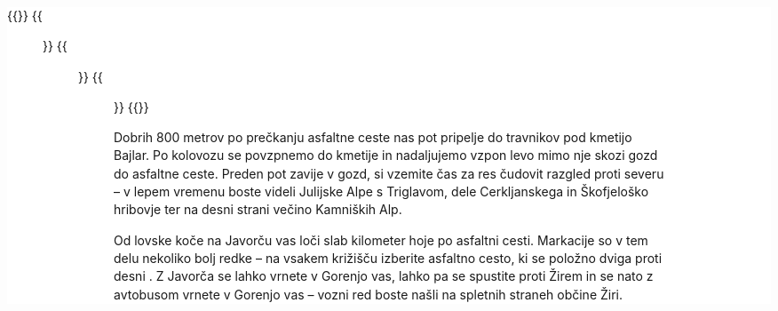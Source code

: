 {{<gallery>}}
{{<figure src="M_6-4625_IMG.JPG">}}
{{<figure src="M_6-4626_IMG.JPG">}}
{{<figure src="M_6-4624_IMG.JPG">}}
{{</gallery>}}

Dobrih 800 metrov po prečkanju asfaltne ceste nas pot pripelje do travnikov pod kmetijo Bajlar. Po kolovozu se povzpnemo do kmetije in nadaljujemo vzpon levo mimo nje skozi gozd do asfaltne ceste. Preden pot zavije v gozd, si vzemite čas za res čudovit razgled proti severu – v lepem vremenu boste videli Julijske Alpe s Triglavom, dele Cerkljanskega in Škofjeloško hribovje ter na desni strani večino Kamniških Alp.

Od lovske koče na Javorču vas loči slab kilometer hoje po asfaltni cesti. Markacije so v tem delu nekoliko bolj redke – na vsakem križišču izberite asfaltno cesto, ki se položno dviga proti desni . Z Javorča se lahko vrnete v Gorenjo vas, lahko pa se spustite proti Žirem in se nato z avtobusom vrnete v Gorenjo vas – vozni red boste našli na spletnih straneh občine Žiri.

